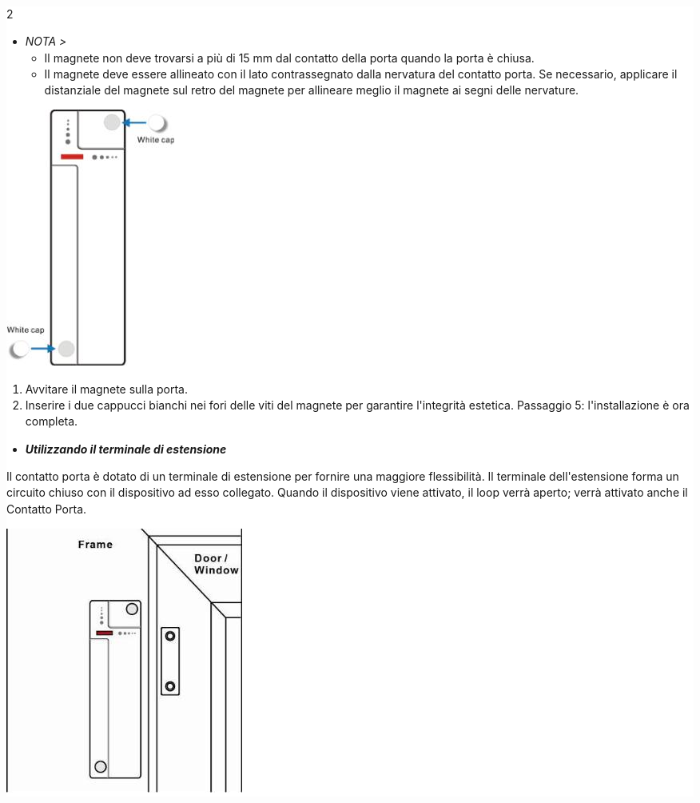 2

-   _NOTA >_
    -   Il magnete non deve trovarsi a più di 15 mm dal contatto della porta quando la porta è chiusa.
    -   Il magnete deve essere allineato con il lato contrassegnato dalla nervatura del contatto porta. Se necessario, applicare il distanziale del magnete sul retro del magnete per allineare meglio il magnete ai segni delle nervature.

![](<.gitbook/assets/5 (37).jpeg>)

1.  Avvitare il magnete sulla porta.
2.  Inserire i due cappucci bianchi nei fori delle viti del magnete per garantire l'integrità estetica. Passaggio 5: l'installazione è ora completa.

-   _**Utilizzando il terminale di estensione**_

Il contatto porta è dotato di un terminale di estensione per fornire una maggiore flessibilità. Il terminale dell'estensione forma un circuito chiuso con il dispositivo ad esso collegato. Quando il dispositivo viene attivato, il loop verrà aperto; verrà attivato anche il Contatto Porta.

![](<.gitbook/assets/6 (46).jpeg>)
